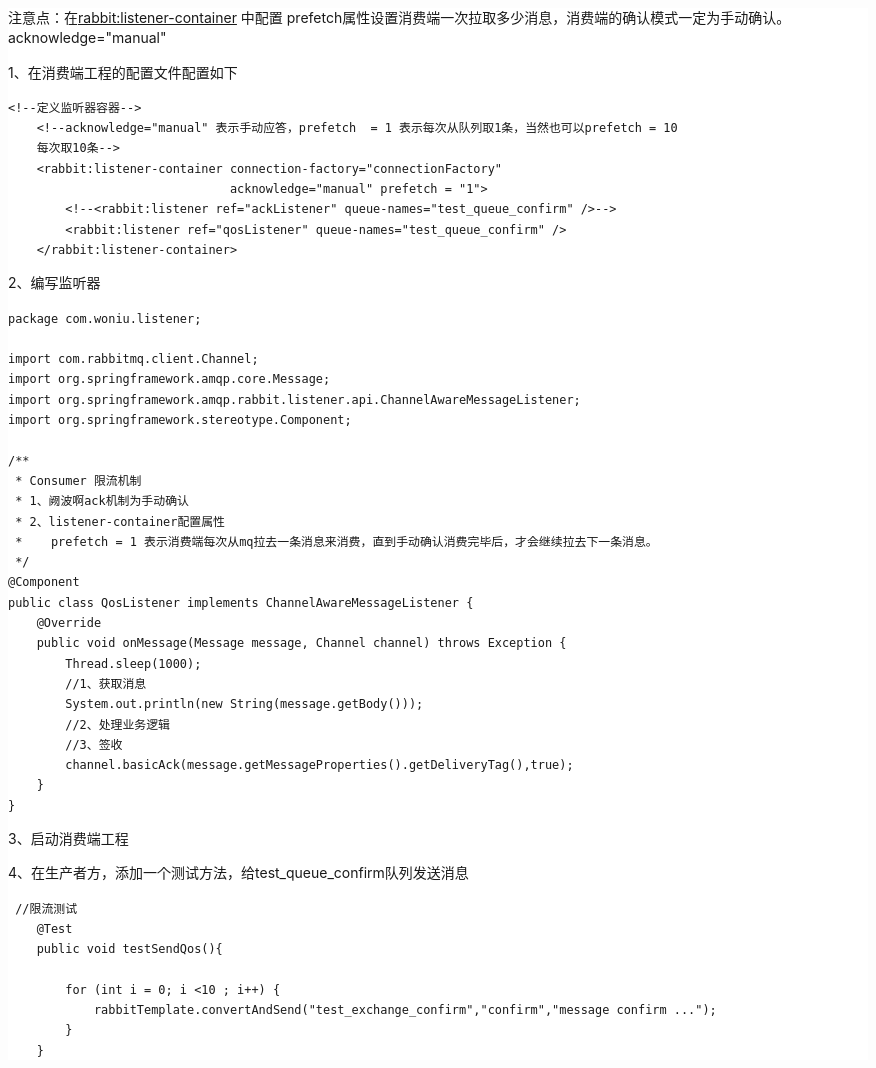 

注意点：在<rabbit:listener-container> 中配置 prefetch属性设置消费端一次拉取多少消息，消费端的确认模式一定为手动确认。acknowledge="manual"

1、在消费端工程的配置文件配置如下

~~~
<!--定义监听器容器-->
    <!--acknowledge="manual" 表示手动应答，prefetch  = 1 表示每次从队列取1条，当然也可以prefetch = 10
    每次取10条-->
    <rabbit:listener-container connection-factory="connectionFactory"
                               acknowledge="manual" prefetch = "1">
        <!--<rabbit:listener ref="ackListener" queue-names="test_queue_confirm" />-->
        <rabbit:listener ref="qosListener" queue-names="test_queue_confirm" />
    </rabbit:listener-container>
~~~

2、编写监听器

~~~
package com.woniu.listener;

import com.rabbitmq.client.Channel;
import org.springframework.amqp.core.Message;
import org.springframework.amqp.rabbit.listener.api.ChannelAwareMessageListener;
import org.springframework.stereotype.Component;

/**
 * Consumer 限流机制
 * 1、阙波啊ack机制为手动确认
 * 2、listener-container配置属性
 *    prefetch = 1 表示消费端每次从mq拉去一条消息来消费，直到手动确认消费完毕后，才会继续拉去下一条消息。
 */
@Component
public class QosListener implements ChannelAwareMessageListener {
    @Override
    public void onMessage(Message message, Channel channel) throws Exception {
        Thread.sleep(1000);
        //1、获取消息
        System.out.println(new String(message.getBody()));
        //2、处理业务逻辑
        //3、签收
        channel.basicAck(message.getMessageProperties().getDeliveryTag(),true);
    }
}

~~~

3、启动消费端工程

 4、在生产者方，添加一个测试方法，给test_queue_confirm队列发送消息

~~~
 //限流测试
    @Test
    public void testSendQos(){

        for (int i = 0; i <10 ; i++) {
            rabbitTemplate.convertAndSend("test_exchange_confirm","confirm","message confirm ...");
        }
    }
~~~
